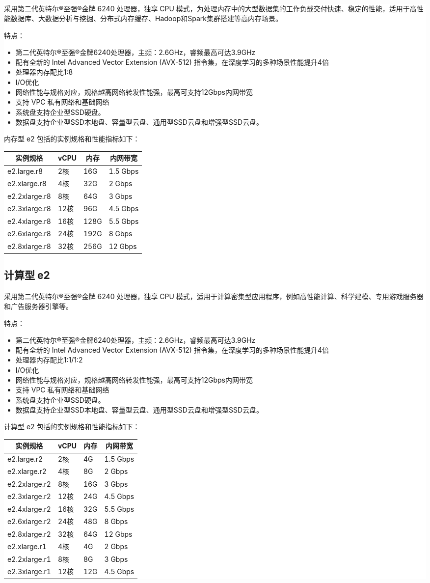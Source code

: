 采用第二代英特尔®至强®金牌 6240 处理器，独享 CPU 模式，为处理内存中的大型数据集的工作负载交付快速、稳定的性能，适用于高性能数据库、大数据分析与挖掘、分布式内存缓存、Hadoop和Spark集群搭建等高内存场景。

特点：

- 第二代英特尔®至强®金牌6240处理器，主频：2.6GHz，睿频最高可达3.9GHz
- 配有全新的 Intel Advanced Vector Extension (AVX-512) 指令集，在深度学习的多种场景性能提升4倍
- 处理器内存配比1:8
- I/O优化
- 网络性能与规格对应，规格越高网络转发性能强，最高可支持12Gbps内网带宽
- 支持 VPC 私有网络和基础网络
- 系统盘支持企业型SSD硬盘。
- 数据盘支持企业型SSD本地盘、容量型云盘、通用型SSD云盘和增强型SSD云盘。

内存型 e2 包括的实例规格和性能指标如下：

| 实例规格      | vCPU | 内存 | 内网带宽 |
| ------------- | ---- | ---- | -------- |
| e2.large.r8   | 2核  | 16G  | 1.5 Gbps |
| e2.xlarge.r8  | 4核  | 32G  | 2 Gbps   |
| e2.2xlarge.r8 | 8核  | 64G  | 3 Gbps   |
| e2.3xlarge.r8 | 12核 | 96G  | 4.5 Gbps |
| e2.4xlarge.r8 | 16核 | 128G | 5.5 Gbps |
| e2.6xlarge.r8 | 24核 | 192G | 8 Gbps   |
| e2.8xlarge.r8 | 32核 | 256G | 12 Gbps  |

## 计算型 e2 

采用第二代英特尔®至强®金牌 6240 处理器，独享 CPU 模式，适用于计算密集型应用程序，例如高性能计算、科学建模、专用游戏服务器和广告服务器引擎等。

特点：

- 第二代英特尔®至强®金牌6240处理器，主频：2.6GHz，睿频最高可达3.9GHz
- 配有全新的 Intel Advanced Vector Extension (AVX-512) 指令集，在深度学习的多种场景性能提升4倍
- 处理器内存配比1:1/1:2
- I/O优化
- 网络性能与规格对应，规格越高网络转发性能强，最高可支持12Gbps内网带宽
- 支持 VPC 私有网络和基础网络
- 系统盘支持企业型SSD硬盘。
- 数据盘支持企业型SSD本地盘、容量型云盘、通用型SSD云盘和增强型SSD云盘。

计算型 e2 包括的实例规格和性能指标如下：

| 实例规格      | vCPU | 内存 | 内网带宽 |
| ------------- | ---- | ---- | -------- |
| e2.large.r2   | 2核  | 4G   | 1.5 Gbps |
| e2.xlarge.r2  | 4核  | 8G   | 2 Gbps   |
| e2.2xlarge.r2 | 8核  | 16G  | 3 Gbps   |
| e2.3xlarge.r2 | 12核 | 24G  | 4.5 Gbps |
| e2.4xlarge.r2 | 16核 | 32G  | 5.5 Gbps |
| e2.6xlarge.r2 | 24核 | 48G  | 8 Gbps   |
| e2.8xlarge.r2 | 32核 | 64G  | 12 Gbps  |
| e2.xlarge.r1  | 4核  | 4G   | 2 Gbps   |
| e2.2xlarge.r1 | 8核  | 8G   | 3 Gbps   |
| e2.3xlarge.r1 | 12核 | 12G  | 4.5 Gbps |